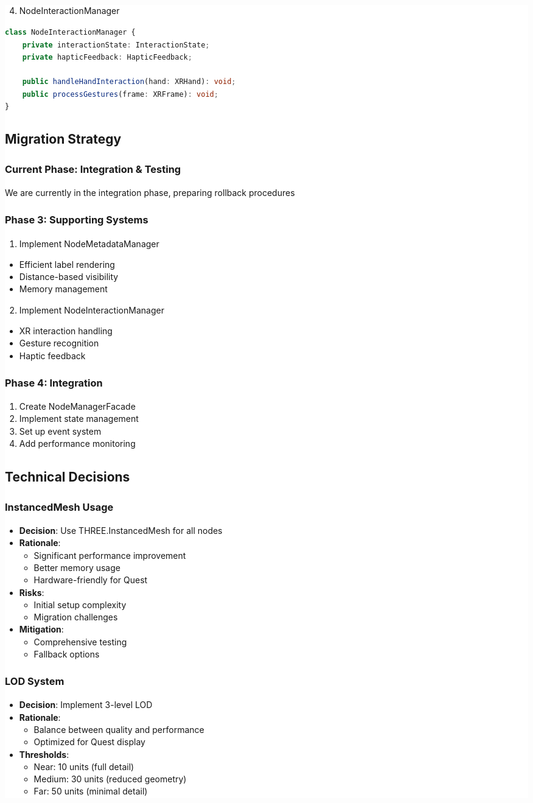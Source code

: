 4. NodeInteractionManager
```typescript
class NodeInteractionManager {
    private interactionState: InteractionState;
    private hapticFeedback: HapticFeedback;
    
    public handleHandInteraction(hand: XRHand): void;
    public processGestures(frame: XRFrame): void;
}
```

## Migration Strategy

### Current Phase: Integration & Testing
We are currently in the integration phase, preparing rollback procedures

### Phase 3: Supporting Systems
1. Implement NodeMetadataManager
- Efficient label rendering
- Distance-based visibility
- Memory management

2. Implement NodeInteractionManager
- XR interaction handling
- Gesture recognition
- Haptic feedback

### Phase 4: Integration
1. Create NodeManagerFacade
2. Implement state management
3. Set up event system
4. Add performance monitoring

## Technical Decisions

### InstancedMesh Usage
- **Decision**: Use THREE.InstancedMesh for all nodes
- **Rationale**: 
  * Significant performance improvement
  * Better memory usage
  * Hardware-friendly for Quest
- **Risks**:
  * Initial setup complexity
  * Migration challenges
- **Mitigation**:
  * Comprehensive testing
  * Fallback options

### LOD System
- **Decision**: Implement 3-level LOD
- **Rationale**:
  * Balance between quality and performance
  * Optimized for Quest display
- **Thresholds**:
  * Near: 10 units (full detail)
  * Medium: 30 units (reduced geometry)
  * Far: 50 units (minimal detail)
